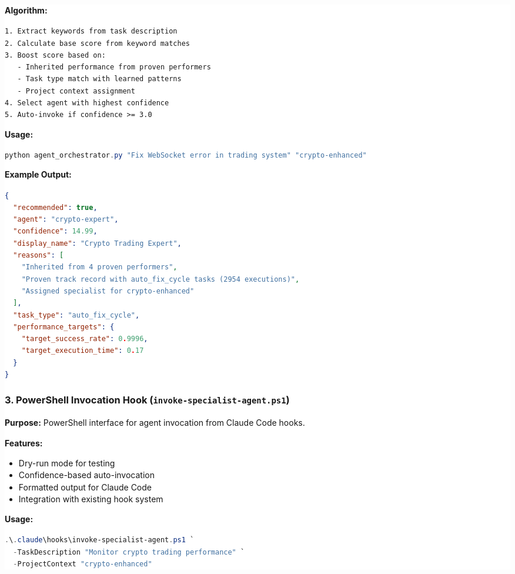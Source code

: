 **Algorithm:**
```
1. Extract keywords from task description
2. Calculate base score from keyword matches
3. Boost score based on:
   - Inherited performance from proven performers
   - Task type match with learned patterns
   - Project context assignment
4. Select agent with highest confidence
5. Auto-invoke if confidence >= 3.0
```

**Usage:**
```powershell
python agent_orchestrator.py "Fix WebSocket error in trading system" "crypto-enhanced"
```

**Example Output:**
```json
{
  "recommended": true,
  "agent": "crypto-expert",
  "confidence": 14.99,
  "display_name": "Crypto Trading Expert",
  "reasons": [
    "Inherited from 4 proven performers",
    "Proven track record with auto_fix_cycle tasks (2954 executions)",
    "Assigned specialist for crypto-enhanced"
  ],
  "task_type": "auto_fix_cycle",
  "performance_targets": {
    "target_success_rate": 0.9996,
    "target_execution_time": 0.17
  }
}
```

### 3. PowerShell Invocation Hook (`invoke-specialist-agent.ps1`)

**Purpose:** PowerShell interface for agent invocation from Claude Code hooks.

**Features:**
- Dry-run mode for testing
- Confidence-based auto-invocation
- Formatted output for Claude Code
- Integration with existing hook system

**Usage:**
```powershell
.\.claude\hooks\invoke-specialist-agent.ps1 `
  -TaskDescription "Monitor crypto trading performance" `
  -ProjectContext "crypto-enhanced"
```
